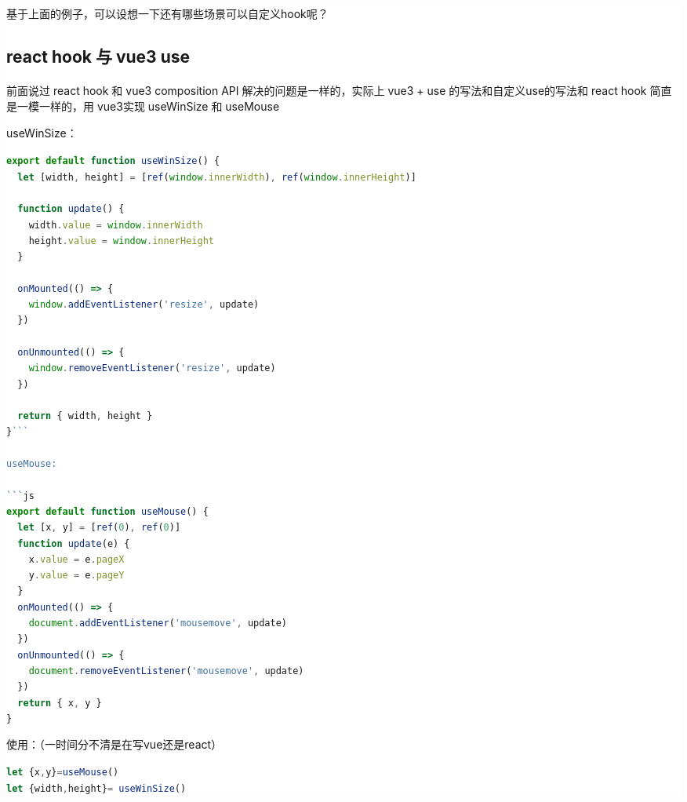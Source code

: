 基于上面的例子，可以设想一下还有哪些场景可以自定义hook呢？

## react hook 与 vue3 use

前面说过 react hook 和 vue3 composition API 解决的问题是一样的，实际上 vue3 + use 的写法和自定义use的写法和 react hook 简直是一模一样的，用 vue3实现 useWinSize 和 useMouse

useWinSize：

```js
export default function useWinSize() {
  let [width, height] = [ref(window.innerWidth), ref(window.innerHeight)]

  function update() {
    width.value = window.innerWidth
    height.value = window.innerHeight
  }

  onMounted(() => {
    window.addEventListener('resize', update)
  })
  
  onUnmounted(() => {
    window.removeEventListener('resize', update)
  })

  return { width, height }
}```

useMouse:

```js
export default function useMouse() {
  let [x, y] = [ref(0), ref(0)]
  function update(e) {
    x.value = e.pageX
    y.value = e.pageY
  }
  onMounted(() => {
    document.addEventListener('mousemove', update)
  })
  onUnmounted(() => {
    document.removeEventListener('mousemove', update)
  })
  return { x, y }
}
```

使用：（一时间分不清是在写vue还是react）

```js
let {x,y}=useMouse() 
let {width,height}= useWinSize()
```
